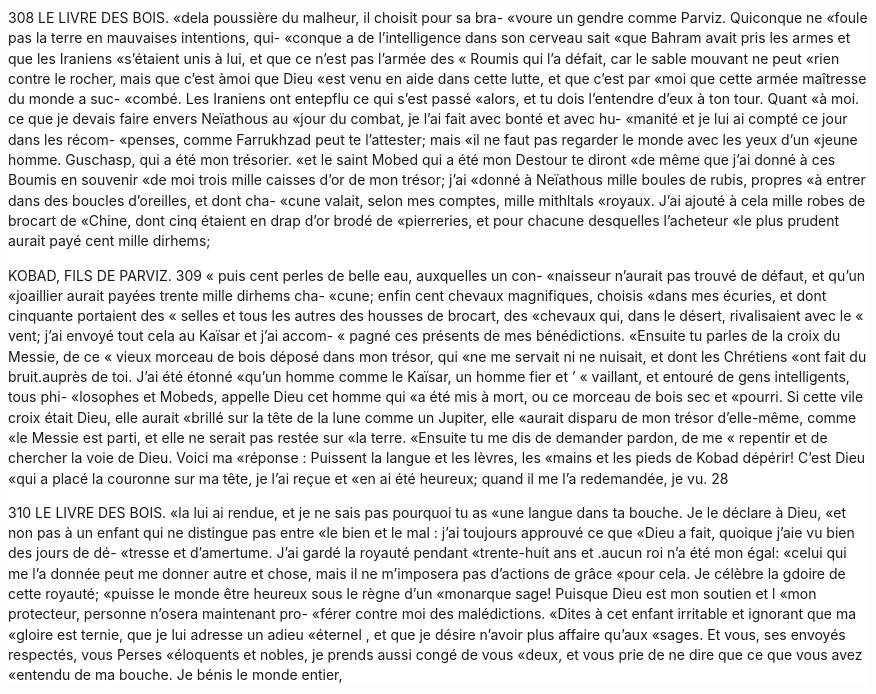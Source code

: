 308 LE LIVRE DES BOIS.
«dela poussière du malheur, il choisit pour sa bra-
«voure un gendre comme Parviz. Quiconque ne «foule pas la terre en mauvaises intentions, qui- «conque a de l’intelligence dans son cerveau sait «que Bahram avait pris les armes et que les Iraniens «s’étaient unis à lui, et que ce n’est pas l’armée des
« Roumis qui l’a défait, car le sable mouvant ne peut «rien contre le rocher, mais que c’est àmoi que Dieu «est venu en aide dans cette lutte, et que c’est par «moi que cette armée maîtresse du monde a suc- «combé. Les Iraniens ont entepflu ce qui s’est passé «alors, et tu dois l’entendre d’eux à ton tour. Quant
«à moi. ce que je devais faire envers Neïathous au «jour du combat, je l’ai fait avec bonté et avec hu- «manité et je lui ai compté ce jour dans les récom- «penses, comme Farrukhzad peut te l’attester; mais «il ne faut pas regarder le monde avec les yeux d’un «jeune homme. Guschasp, qui a été mon trésorier.
«et le saint Mobed qui a été mon Destour te diront
«de même que j’ai donné à ces Boumis en souvenir
«de moi trois mille caisses d’or de mon trésor; j’ai
«donné à Neïathous mille boules de rubis, propres
«à entrer dans des boucles d’oreilles, et dont cha- «cune valait, selon mes comptes, mille mithltals «royaux. J’ai ajouté à cela mille robes de brocart de
«Chine, dont cinq étaient en drap d’or brodé de «pierreries, et pour chacune desquelles l’acheteur «le plus prudent aurait payé cent mille dirhems;

KOBAD, FILS DE PARVIZ. 309 « puis cent perles de belle eau, auxquelles un con-
«naisseur n’aurait pas trouvé de défaut, et qu’un
«joaillier aurait payées trente mille dirhems cha- «cune; enfin cent chevaux magnifiques, choisis «dans mes écuries, et dont cinquante portaient des
« selles et tous les autres des housses de brocart, des
«chevaux qui, dans le désert, rivalisaient avec le « vent; j’ai envoyé tout cela au Kaïsar et j’ai accom-
« pagné ces présents de mes bénédictions.
«Ensuite tu parles de la croix du Messie, de ce « vieux morceau de bois déposé dans mon trésor, qui
«ne me servait ni ne nuisait, et dont les Chrétiens «ont fait du bruit.auprès de toi. J’ai été étonné
«qu’un homme comme le Kaïsar, un homme fier et ’
« vaillant, et entouré de gens intelligents, tous phi- «losophes et Mobeds, appelle Dieu cet homme qui «a été mis à mort, ou ce morceau de bois sec et «pourri. Si cette vile croix était Dieu, elle aurait «brillé sur la tête de la lune comme un Jupiter, elle «aurait disparu de mon trésor d’elle-même, comme
«le Messie est parti, et elle ne serait pas restée sur «la terre.
«Ensuite tu me dis de demander pardon, de me « repentir et de chercher la voie de Dieu. Voici ma «réponse : Puissent la langue et les lèvres, les «mains et les pieds de Kobad dépérir! C’est Dieu
«qui a placé la couronne sur ma tête, je l’ai reçue et
«en ai été heureux; quand il me l’a redemandée, je
vu. 28

310 LE LIVRE DES BOIS.
«la lui ai rendue, et je ne sais pas pourquoi tu as «une langue dans ta bouche. Je le déclare à Dieu,
«et non pas à un enfant qui ne distingue pas entre «le bien et le mal : j’ai toujours approuvé ce que «Dieu a fait, quoique j’aie vu bien des jours de dé- «tresse et d’amertume. J’ai gardé la royauté pendant «trente-huit ans et .aucun roi n’a été mon égal:
«celui qui me l’a donnée peut me donner autre
et chose, mais il ne m’imposera pas d’actions de grâce
«pour cela. Je célèbre la gdoire de cette royauté; «puisse le monde être heureux sous le règne d’un «monarque sage! Puisque Dieu est mon soutien et
l «mon protecteur, personne n’osera maintenant pro- «férer contre moi des malédictions.
«Dites à cet enfant irritable et ignorant que ma
«gloire est ternie, que je lui adresse un adieu «éternel , et que je désire n’avoir plus affaire qu’aux
«sages. Et vous, ses envoyés respectés, vous Perses «éloquents et nobles, je prends aussi congé de vous «deux, et vous prie de ne dire que ce que vous avez «entendu de ma bouche. Je bénis le monde entier,